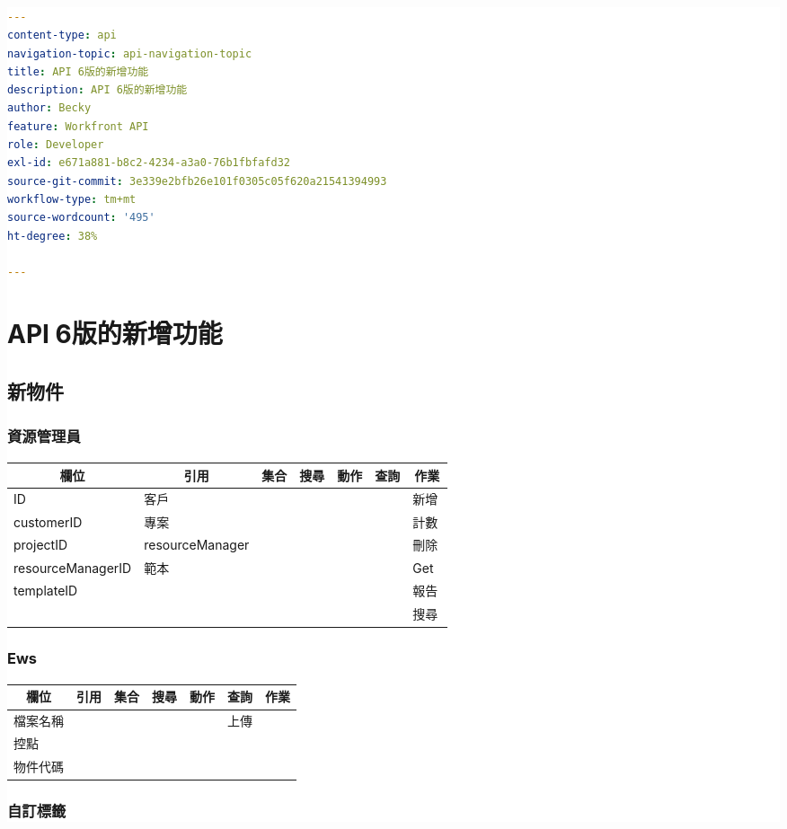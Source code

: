 ```yaml
---
content-type: api
navigation-topic: api-navigation-topic
title: API 6版的新增功能
description: API 6版的新增功能
author: Becky
feature: Workfront API
role: Developer
exl-id: e671a881-b8c2-4234-a3a0-76b1fbfafd32
source-git-commit: 3e339e2bfb26e101f0305c05f620a21541394993
workflow-type: tm+mt
source-wordcount: '495'
ht-degree: 38%

---
```


# API 6版的新增功能

## 新物件

### 資源管理員

| 欄位 | 引用 | 集合 | 搜尋 | 動作 | 查詢 | 作業 |
|---|---|---|---|---|---|---|
| ID | 客戶 |   |   |   |   | 新增 |
| customerID | 專案 |   |   |   |   | 計數 |
| projectID | resourceManager |   |   |   |   | 刪除 |
| resourceManagerID | 範本 |   |   |   |   | Get |
| templateID |   |   |   |   |   | 報告  |
|   |   |   |   |   |   | 搜尋  |


### Ews

| 欄位 | 引用 | 集合 | 搜尋 | 動作 | 查詢 | 作業 |
|---|---|---|---|---|---|---|
| 檔案名稱 |   |   |   |   | 上傳 |   |
| 控點 |   |   |   |   |   |   |
| 物件代碼 |   |   |   |   |   |   |


### 自訂標籤
